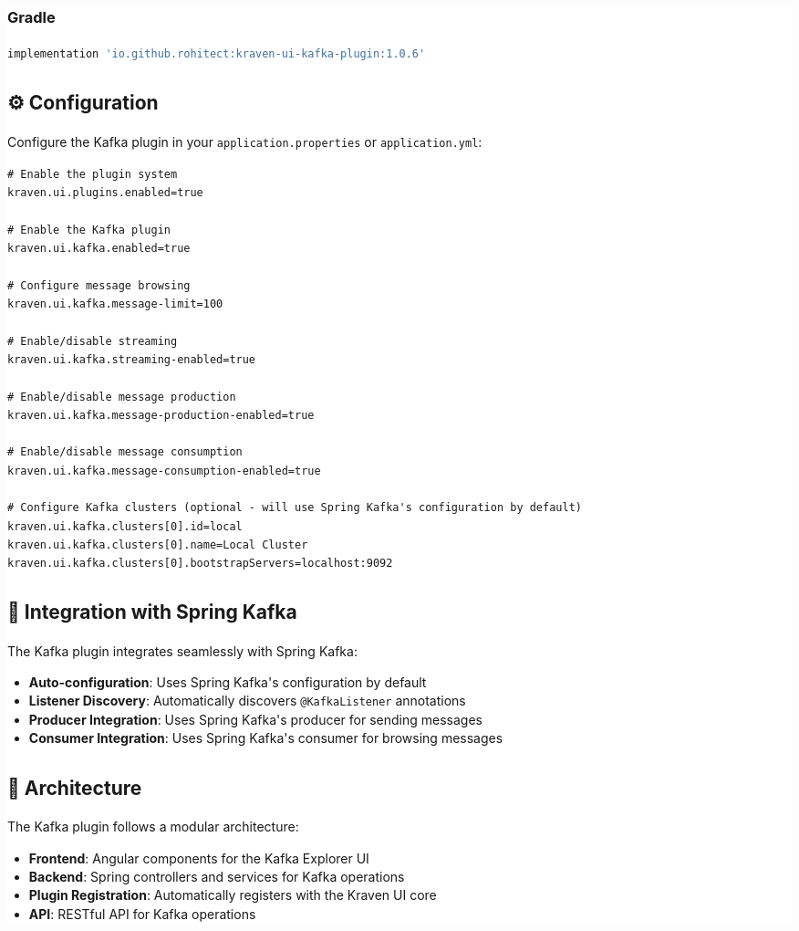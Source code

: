 ### Gradle

```groovy
implementation 'io.github.rohitect:kraven-ui-kafka-plugin:1.0.6'
```

## ⚙️ Configuration

Configure the Kafka plugin in your `application.properties` or `application.yml`:

```properties
# Enable the plugin system
kraven.ui.plugins.enabled=true

# Enable the Kafka plugin
kraven.ui.kafka.enabled=true

# Configure message browsing
kraven.ui.kafka.message-limit=100

# Enable/disable streaming
kraven.ui.kafka.streaming-enabled=true

# Enable/disable message production
kraven.ui.kafka.message-production-enabled=true

# Enable/disable message consumption
kraven.ui.kafka.message-consumption-enabled=true

# Configure Kafka clusters (optional - will use Spring Kafka's configuration by default)
kraven.ui.kafka.clusters[0].id=local
kraven.ui.kafka.clusters[0].name=Local Cluster
kraven.ui.kafka.clusters[0].bootstrapServers=localhost:9092
```

## 🔌 Integration with Spring Kafka

The Kafka plugin integrates seamlessly with Spring Kafka:

- **Auto-configuration**: Uses Spring Kafka's configuration by default
- **Listener Discovery**: Automatically discovers `@KafkaListener` annotations
- **Producer Integration**: Uses Spring Kafka's producer for sending messages
- **Consumer Integration**: Uses Spring Kafka's consumer for browsing messages

## 🧩 Architecture

The Kafka plugin follows a modular architecture:

- **Frontend**: Angular components for the Kafka Explorer UI
- **Backend**: Spring controllers and services for Kafka operations
- **Plugin Registration**: Automatically registers with the Kraven UI core
- **API**: RESTful API for Kafka operations
